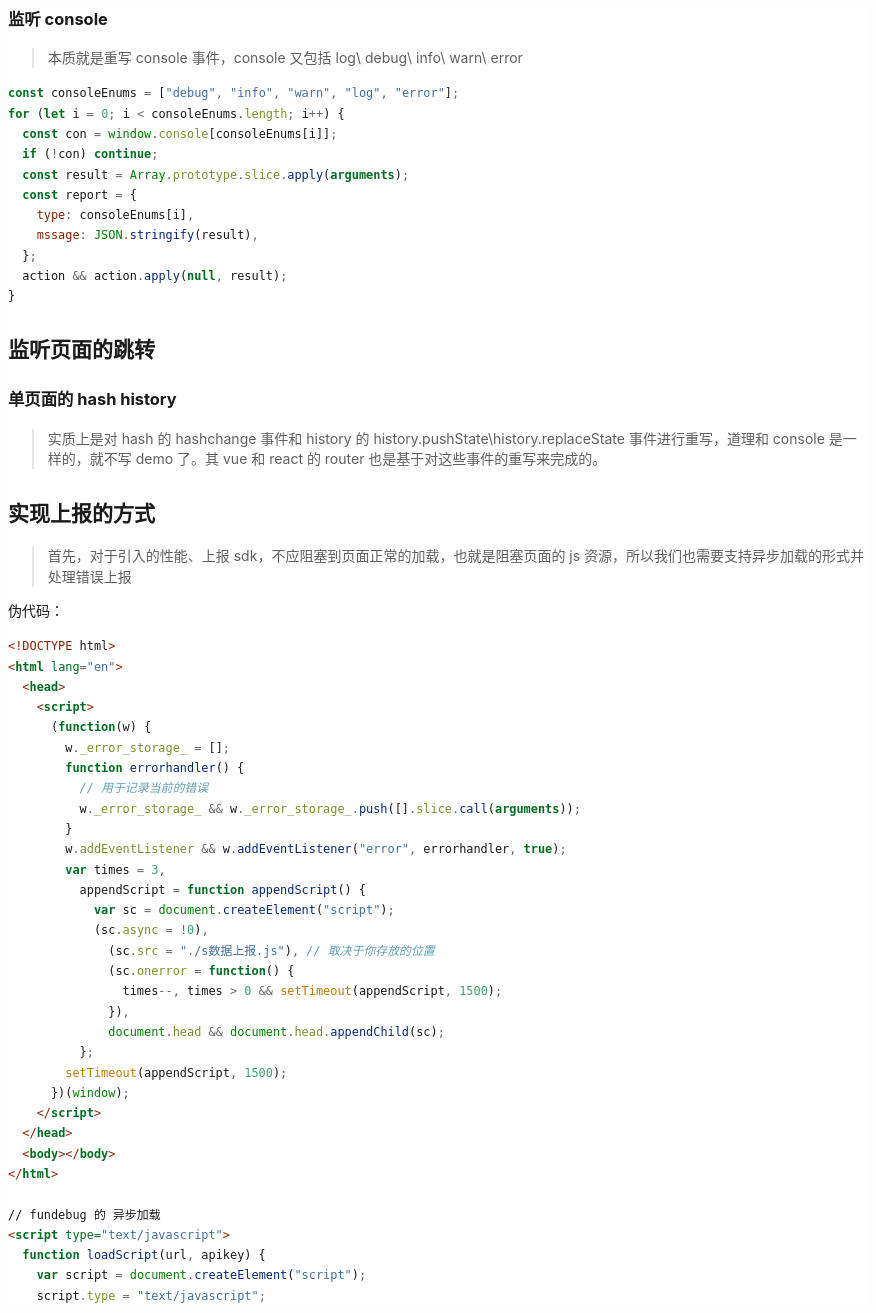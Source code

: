### 监听 console

> 本质就是重写 console 事件，console 又包括 log\ debug\ info\ warn\ error

```js
const consoleEnums = ["debug", "info", "warn", "log", "error"];
for (let i = 0; i < consoleEnums.length; i++) {
  const con = window.console[consoleEnums[i]];
  if (!con) continue;
  const result = Array.prototype.slice.apply(arguments);
  const report = {
    type: consoleEnums[i],
    mssage: JSON.stringify(result),
  };
  action && action.apply(null, result);
}
```

## 监听页面的跳转

### 单页面的 hash history

> 实质上是对 hash 的 hashchange 事件和 history 的 history.pushState\history.replaceState 事件进行重写，道理和 console 是一样的，就不写 demo 了。其 vue 和 react 的 router 也是基于对这些事件的重写来完成的。

## 实现上报的方式

> 首先，对于引入的性能、上报 sdk，不应阻塞到页面正常的加载，也就是阻塞页面的 js 资源，所以我们也需要支持异步加载的形式并处理错误上报

伪代码：

```html
<!DOCTYPE html>
<html lang="en">
  <head>
    <script>
      (function(w) {
        w._error_storage_ = [];
        function errorhandler() {
          // 用于记录当前的错误
          w._error_storage_ && w._error_storage_.push([].slice.call(arguments));
        }
        w.addEventListener && w.addEventListener("error", errorhandler, true);
        var times = 3,
          appendScript = function appendScript() {
            var sc = document.createElement("script");
            (sc.async = !0),
              (sc.src = "./s数据上报.js"), // 取决于你存放的位置
              (sc.onerror = function() {
                times--, times > 0 && setTimeout(appendScript, 1500);
              }),
              document.head && document.head.appendChild(sc);
          };
        setTimeout(appendScript, 1500);
      })(window);
    </script>
  </head>
  <body></body>
</html>

// fundebug 的 异步加载
<script type="text/javascript">
  function loadScript(url, apikey) {
    var script = document.createElement("script");
    script.type = "text/javascript";
```